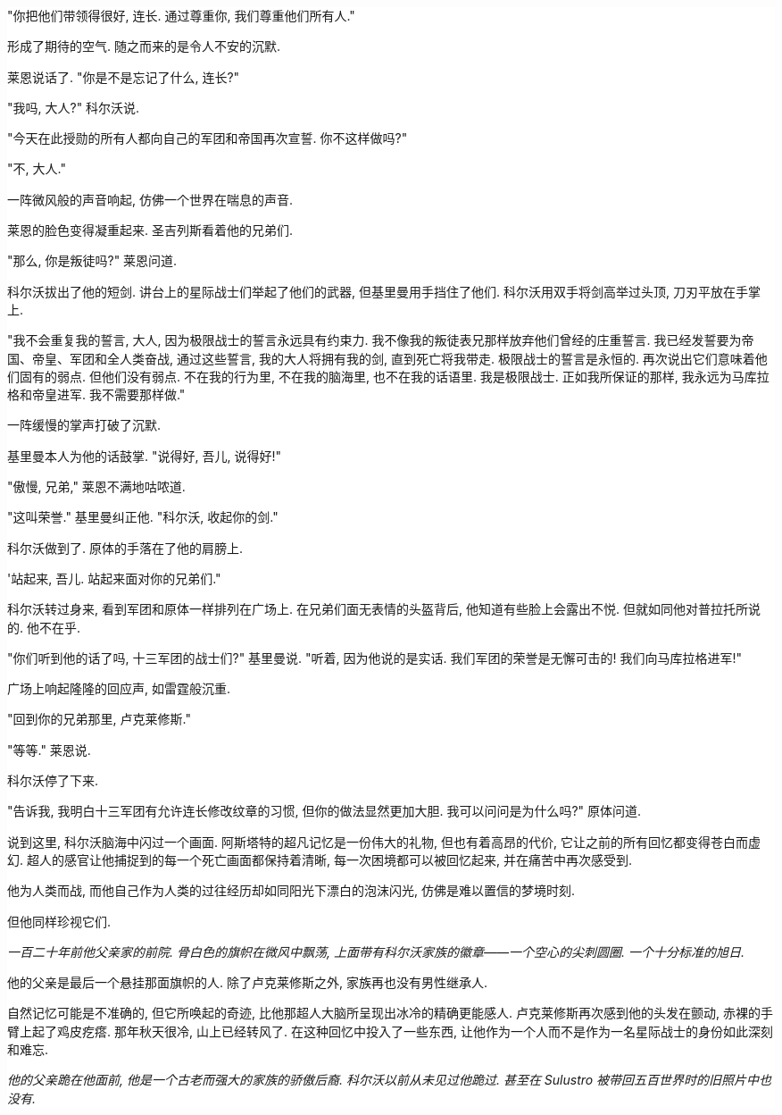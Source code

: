 "你把他们带领得很好, 连长. 通过尊重你, 我们尊重他们所有人."

形成了期待的空气. 随之而来的是令人不安的沉默.

莱恩说话了. "你是不是忘记了什么, 连长?"

"我吗, 大人?" 科尔沃说.

"今天在此授勋的所有人都向自己的军团和帝国再次宣誓. 你不这样做吗?"

"不, 大人."

一阵微风般的声音响起, 仿佛一个世界在喘息的声音.

莱恩的脸色变得凝重起来. 圣吉列斯看着他的兄弟们.

"那么, 你是叛徒吗?" 莱恩问道.

科尔沃拔出了他的短剑. 讲台上的星际战士们举起了他们的武器, 但基里曼用手挡住了他们. 科尔沃用双手将剑高举过头顶, 刀刃平放在手掌上.

"我不会重复我的誓言, 大人, 因为极限战士的誓言永远具有约束力. 我不像我的叛徒表兄那样放弃他们曾经的庄重誓言. 我已经发誓要为帝国、帝皇、军团和全人类奋战, 通过这些誓言, 我的大人将拥有我的剑, 直到死亡将我带走. 极限战士的誓言是永恒的. 再次说出它们意味着他们固有的弱点. 但他们没有弱点. 不在我的行为里, 不在我的脑海里, 也不在我的话语里. 我是极限战士. 正如我所保证的那样, 我永远为马库拉格和帝皇进军. 我不需要那样做."

一阵缓慢的掌声打破了沉默.

基里曼本人为他的话鼓掌. "说得好, 吾儿, 说得好!"

"傲慢, 兄弟," 莱恩不满地咕哝道.

"这叫荣誉." 基里曼纠正他. "科尔沃, 收起你的剑."

科尔沃做到了. 原体的手落在了他的肩膀上.

'站起来, 吾儿. 站起来面对你的兄弟们."

科尔沃转过身来, 看到军团和原体一样排列在广场上. 在兄弟们面无表情的头盔背后, 他知道有些脸上会露出不悦. 但就如同他对普拉托所说的. 他不在乎.

"你们听到他的话了吗, 十三军团的战士们?" 基里曼说. "听着, 因为他说的是实话. 我们军团的荣誉是无懈可击的! 我们向马库拉格进军!"

广场上响起隆隆的回应声, 如雷霆般沉重.

"回到你的兄弟那里, 卢克莱修斯."

"等等." 莱恩说.

科尔沃停了下来.

"告诉我, 我明白十三军团有允许连长修改纹章的习惯, 但你的做法显然更加大胆. 我可以问问是为什么吗?" 原体问道.

说到这里, 科尔沃脑海中闪过一个画面. 阿斯塔特的超凡记忆是一份伟大的礼物, 但也有着高昂的代价, 它让之前的所有回忆都变得苍白而虚幻. 超人的感官让他捕捉到的每一个死亡画面都保持着清晰, 每一次困境都可以被回忆起来, 并在痛苦中再次感受到.

他为人类而战, 而他自己作为人类的过往经历却如同阳光下漂白的泡沫闪光, 仿佛是难以置信的梦境时刻.

但他同样珍视它们.

*一百二十年前他父亲家的前院. 骨白色的旗帜在微风中飘荡, 上面带有科尔沃家族的徽章——一个空心的尖刺圆圈. 一个十分标准的旭日.*

他的父亲是最后一个悬挂那面旗帜的人. 除了卢克莱修斯之外, 家族再也没有男性继承人.

自然记忆可能是不准确的, 但它所唤起的奇迹, 比他那超人大脑所呈现出冰冷的精确更能感人. 卢克莱修斯再次感到他的头发在颤动, 赤裸的手臂上起了鸡皮疙瘩. 那年秋天很冷, 山上已经转风了. 在这种回忆中投入了一些东西, 让他作为一个人而不是作为一名星际战士的身份如此深刻和难忘.

*他的父亲跪在他面前, 他是一个古老而强大的家族的骄傲后裔. 科尔沃以前从未见过他跪过. 甚至在 Sulustro 被带回五百世界时的旧照片中也没有.*
